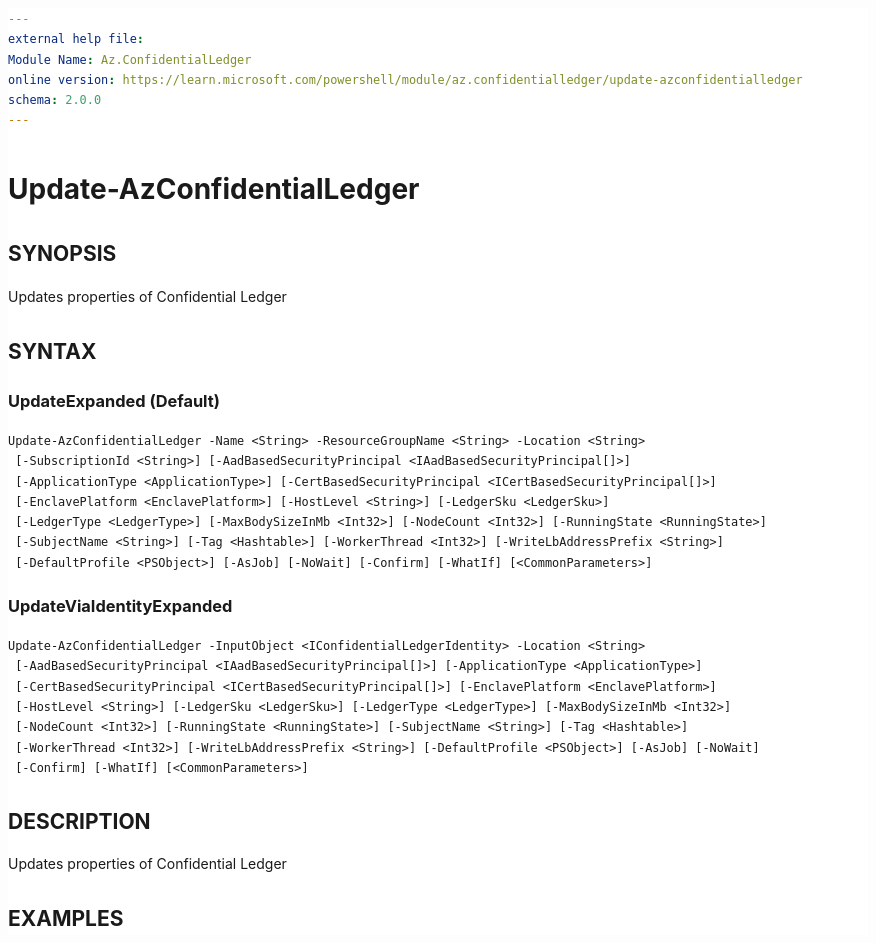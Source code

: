```yaml
---
external help file:
Module Name: Az.ConfidentialLedger
online version: https://learn.microsoft.com/powershell/module/az.confidentialledger/update-azconfidentialledger
schema: 2.0.0
---
```


# Update-AzConfidentialLedger

## SYNOPSIS
Updates properties of Confidential Ledger

## SYNTAX

### UpdateExpanded (Default)
```
Update-AzConfidentialLedger -Name <String> -ResourceGroupName <String> -Location <String>
 [-SubscriptionId <String>] [-AadBasedSecurityPrincipal <IAadBasedSecurityPrincipal[]>]
 [-ApplicationType <ApplicationType>] [-CertBasedSecurityPrincipal <ICertBasedSecurityPrincipal[]>]
 [-EnclavePlatform <EnclavePlatform>] [-HostLevel <String>] [-LedgerSku <LedgerSku>]
 [-LedgerType <LedgerType>] [-MaxBodySizeInMb <Int32>] [-NodeCount <Int32>] [-RunningState <RunningState>]
 [-SubjectName <String>] [-Tag <Hashtable>] [-WorkerThread <Int32>] [-WriteLbAddressPrefix <String>]
 [-DefaultProfile <PSObject>] [-AsJob] [-NoWait] [-Confirm] [-WhatIf] [<CommonParameters>]
```

### UpdateViaIdentityExpanded
```
Update-AzConfidentialLedger -InputObject <IConfidentialLedgerIdentity> -Location <String>
 [-AadBasedSecurityPrincipal <IAadBasedSecurityPrincipal[]>] [-ApplicationType <ApplicationType>]
 [-CertBasedSecurityPrincipal <ICertBasedSecurityPrincipal[]>] [-EnclavePlatform <EnclavePlatform>]
 [-HostLevel <String>] [-LedgerSku <LedgerSku>] [-LedgerType <LedgerType>] [-MaxBodySizeInMb <Int32>]
 [-NodeCount <Int32>] [-RunningState <RunningState>] [-SubjectName <String>] [-Tag <Hashtable>]
 [-WorkerThread <Int32>] [-WriteLbAddressPrefix <String>] [-DefaultProfile <PSObject>] [-AsJob] [-NoWait]
 [-Confirm] [-WhatIf] [<CommonParameters>]
```

## DESCRIPTION
Updates properties of Confidential Ledger

## EXAMPLES
